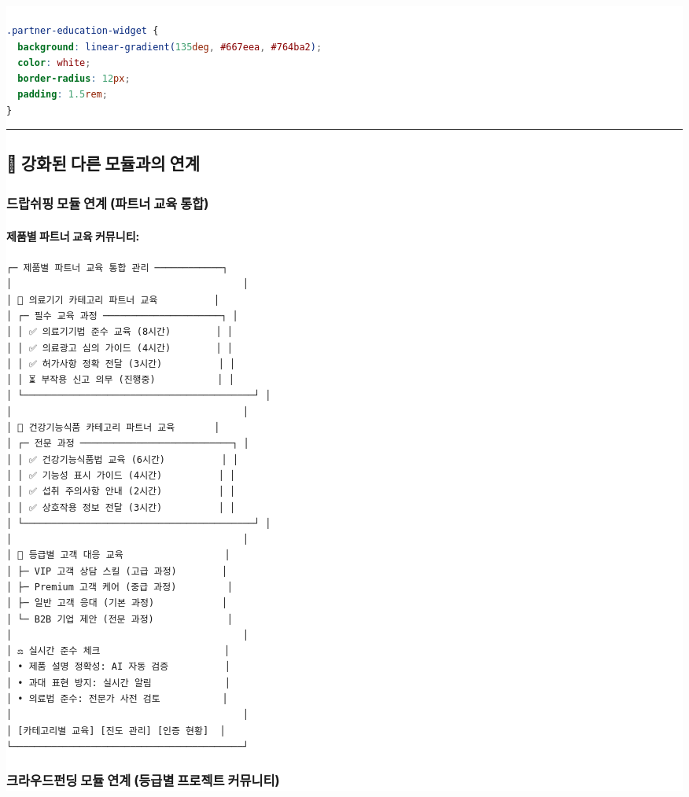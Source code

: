 ```css

.partner-education-widget {
  background: linear-gradient(135deg, #667eea, #764ba2);
  color: white;
  border-radius: 12px;
  padding: 1.5rem;
}
```

---

## 🔗 강화된 다른 모듈과의 연계

### **드랍쉬핑 모듈 연계 (파트너 교육 통합)**

#### **제품별 파트너 교육 커뮤니티:**
```
┌─ 제품별 파트너 교육 통합 관리 ────────────┐
│                                         │
│ 🏥 의료기기 카테고리 파트너 교육          │
│ ┌─ 필수 교육 과정 ─────────────────────┐ │
│ │ ✅ 의료기기법 준수 교육 (8시간)        │ │
│ │ ✅ 의료광고 심의 가이드 (4시간)        │ │
│ │ ✅ 허가사항 정확 전달 (3시간)          │ │
│ │ ⏳ 부작용 신고 의무 (진행중)           │ │
│ └─────────────────────────────────────────┘ │
│                                         │
│ 💊 건강기능식품 카테고리 파트너 교육       │
│ ┌─ 전문 과정 ───────────────────────────┐ │
│ │ ✅ 건강기능식품법 교육 (6시간)          │ │
│ │ ✅ 기능성 표시 가이드 (4시간)          │ │
│ │ ✅ 섭취 주의사항 안내 (2시간)          │ │
│ │ ✅ 상호작용 정보 전달 (3시간)          │ │
│ └─────────────────────────────────────────┘ │
│                                         │
│ 🎯 등급별 고객 대응 교육                  │
│ ├─ VIP 고객 상담 스킬 (고급 과정)        │
│ ├─ Premium 고객 케어 (중급 과정)         │
│ ├─ 일반 고객 응대 (기본 과정)            │
│ └─ B2B 기업 제안 (전문 과정)             │
│                                         │
│ ⚖️ 실시간 준수 체크                      │
│ • 제품 설명 정확성: AI 자동 검증          │
│ • 과대 표현 방지: 실시간 알림             │
│ • 의료법 준수: 전문가 사전 검토           │
│                                         │
│ [카테고리별 교육] [진도 관리] [인증 현황]  │
└─────────────────────────────────────────┘
```

### **크라우드펀딩 모듈 연계 (등급별 프로젝트 커뮤니티)**
